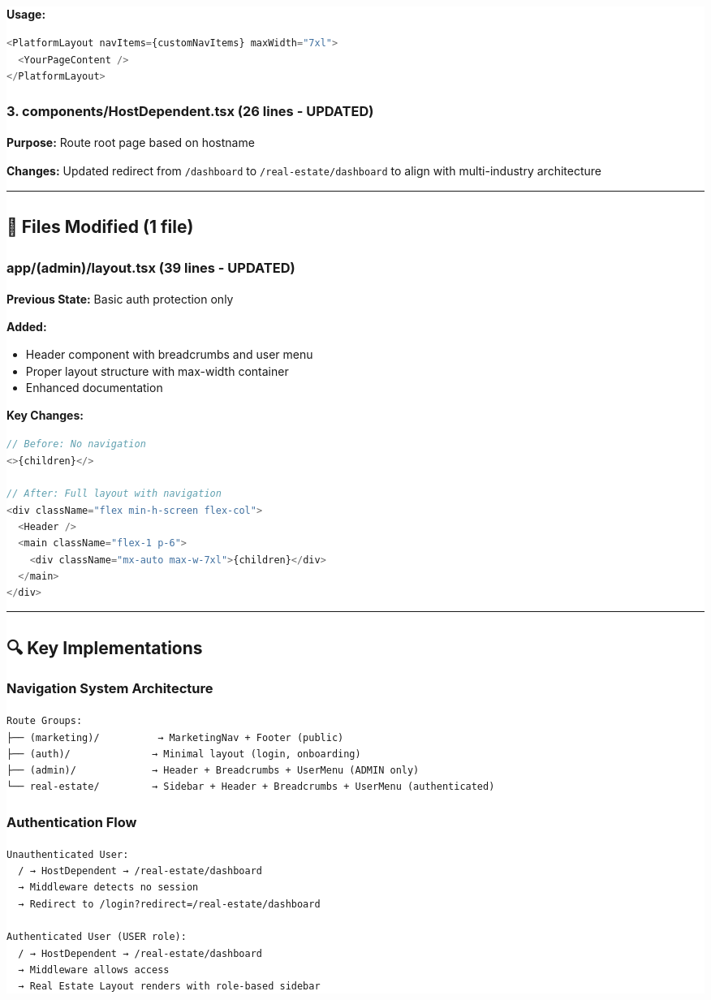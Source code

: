 **Usage:**
```typescript
<PlatformLayout navItems={customNavItems} maxWidth="7xl">
  <YourPageContent />
</PlatformLayout>
```

### 3. components/HostDependent.tsx (26 lines - UPDATED)
**Purpose:** Route root page based on hostname

**Changes:** Updated redirect from `/dashboard` to `/real-estate/dashboard` to align with multi-industry architecture

---

## 📝 Files Modified (1 file)

### app/(admin)/layout.tsx (39 lines - UPDATED)
**Previous State:** Basic auth protection only

**Added:**
- Header component with breadcrumbs and user menu
- Proper layout structure with max-width container
- Enhanced documentation

**Key Changes:**
```typescript
// Before: No navigation
<>{children}</>

// After: Full layout with navigation
<div className="flex min-h-screen flex-col">
  <Header />
  <main className="flex-1 p-6">
    <div className="mx-auto max-w-7xl">{children}</div>
  </main>
</div>
```

---

## 🔍 Key Implementations

### Navigation System Architecture
```
Route Groups:
├── (marketing)/          → MarketingNav + Footer (public)
├── (auth)/              → Minimal layout (login, onboarding)
├── (admin)/             → Header + Breadcrumbs + UserMenu (ADMIN only)
└── real-estate/         → Sidebar + Header + Breadcrumbs + UserMenu (authenticated)
```

### Authentication Flow
```
Unauthenticated User:
  / → HostDependent → /real-estate/dashboard
  → Middleware detects no session
  → Redirect to /login?redirect=/real-estate/dashboard

Authenticated User (USER role):
  / → HostDependent → /real-estate/dashboard
  → Middleware allows access
  → Real Estate Layout renders with role-based sidebar

```